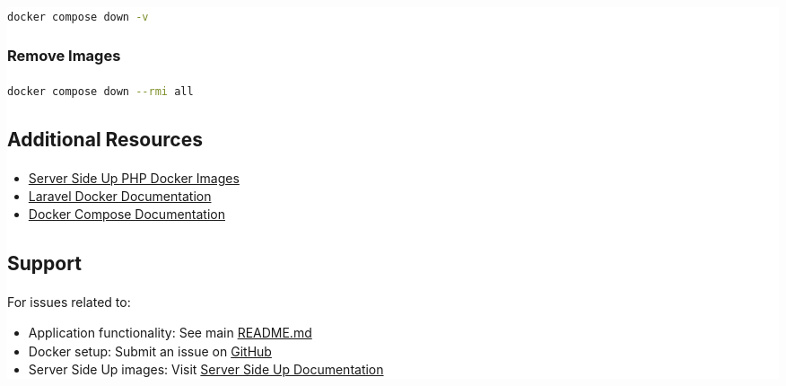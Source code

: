 ```bash
docker compose down -v
```

### Remove Images

```bash
docker compose down --rmi all
```

## Additional Resources

- [Server Side Up PHP Docker Images](https://serversideup.net/open-source/docker-php/)
- [Laravel Docker Documentation](https://laravel.com/docs/deployment#docker)
- [Docker Compose Documentation](https://docs.docker.com/compose/)

## Support

For issues related to:
- Application functionality: See main [README.md](README.md)
- Docker setup: Submit an issue on [GitHub](https://github.com/MGeurts/genealogy/issues)
- Server Side Up images: Visit [Server Side Up Documentation](https://serversideup.net/open-source/docker-php/docs)
